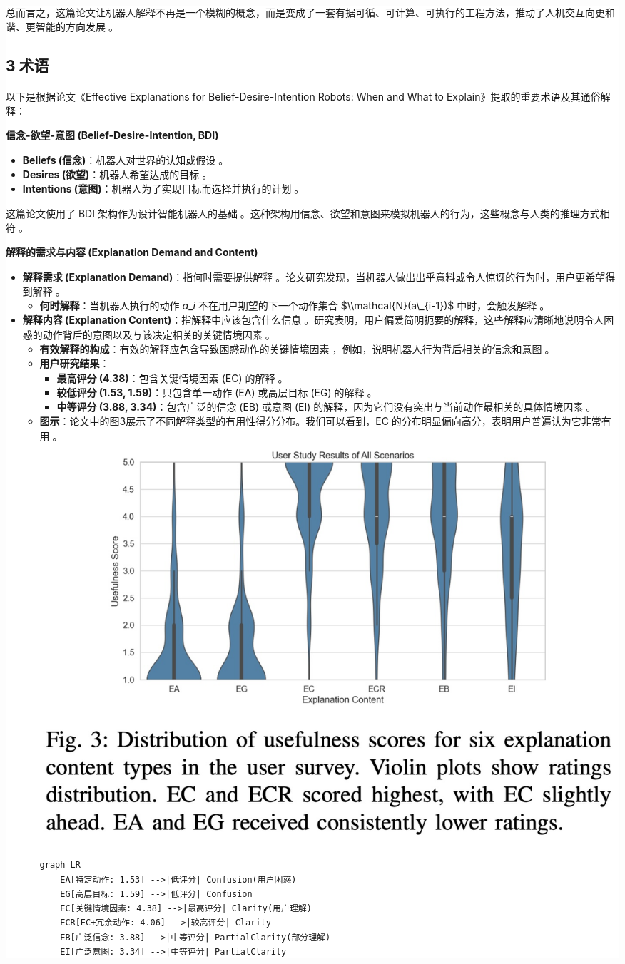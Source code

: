 总而言之，这篇论文让机器人解释不再是一个模糊的概念，而是变成了一套有据可循、可计算、可执行的工程方法，推动了人机交互向更和谐、更智能的方向发展 。
  
## 3 术语 
  
以下是根据论文《Effective Explanations for Belief-Desire-Intention Robots: When and What to Explain》提取的重要术语及其通俗解释：

**信念-欲望-意图 (Belief-Desire-Intention, BDI)**

  * **Beliefs (信念)**：机器人对世界的认知或假设 。
  * **Desires (欲望)**：机器人希望达成的目标 。
  * **Intentions (意图)**：机器人为了实现目标而选择并执行的计划 。

这篇论文使用了 BDI 架构作为设计智能机器人的基础 。这种架构用信念、欲望和意图来模拟机器人的行为，这些概念与人类的推理方式相符 。

**解释的需求与内容 (Explanation Demand and Content)**

  * **解释需求 (Explanation Demand)**：指何时需要提供解释 。论文研究发现，当机器人做出出乎意料或令人惊讶的行为时，用户更希望得到解释 。
      * **何时解释**：当机器人执行的动作 $a\_{i}$ 不在用户期望的下一个动作集合 $\\mathcal{N}(a\_{i-1})$ 中时，会触发解释 。
  * **解释内容 (Explanation Content)**：指解释中应该包含什么信息 。研究表明，用户偏爱简明扼要的解释，这些解释应清晰地说明令人困惑的动作背后的意图以及与该决定相关的关键情境因素 。
      * **有效解释的构成**：有效的解释应包含导致困惑动作的关键情境因素 ，例如，说明机器人行为背后相关的信念和意图 。
      * **用户研究结果**：
          * **最高评分 (4.38)**：包含关键情境因素 (EC) 的解释 。
          * **较低评分 (1.53, 1.59)**：只包含单一动作 (EA) 或高层目标 (EG) 的解释 。
          * **中等评分 (3.88, 3.34)**：包含广泛的信念 (EB) 或意图 (EI) 的解释，因为它们没有突出与当前动作最相关的具体情境因素 。
      * **图示**：论文中的图3展示了不同解释类型的有用性得分分布。我们可以看到，EC 的分布明显偏向高分，表明用户普遍认为它非常有用 。 ![pic](20250802_04_pic_003.jpg)  
        ```
        graph LR
            EA[特定动作: 1.53] -->|低评分| Confusion(用户困惑)
            EG[高层目标: 1.59] -->|低评分| Confusion
            EC[关键情境因素: 4.38] -->|最高评分| Clarity(用户理解)
            ECR[EC+冗余动作: 4.06] -->|较高评分| Clarity
            EB[广泛信念: 3.88] -->|中等评分| PartialClarity(部分理解)
            EI[广泛意图: 3.34] -->|中等评分| PartialClarity
        ```
